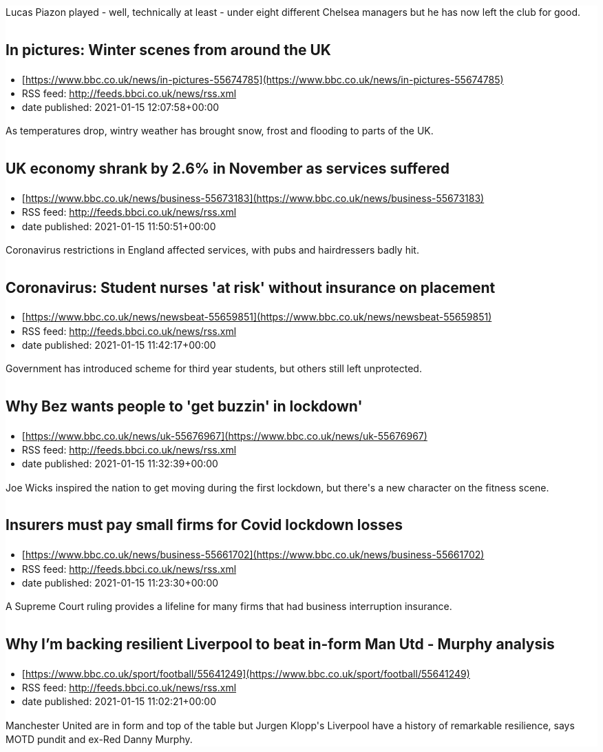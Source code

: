 Lucas Piazon played - well, technically at least - under eight different Chelsea managers but he has now left the club for good.

## In pictures: Winter scenes from around the UK
 - [https://www.bbc.co.uk/news/in-pictures-55674785](https://www.bbc.co.uk/news/in-pictures-55674785)
 - RSS feed: http://feeds.bbci.co.uk/news/rss.xml
 - date published: 2021-01-15 12:07:58+00:00

As temperatures drop, wintry weather has brought snow, frost and flooding to parts of the UK.

## UK economy shrank by 2.6% in November as services suffered
 - [https://www.bbc.co.uk/news/business-55673183](https://www.bbc.co.uk/news/business-55673183)
 - RSS feed: http://feeds.bbci.co.uk/news/rss.xml
 - date published: 2021-01-15 11:50:51+00:00

Coronavirus restrictions in England affected services, with pubs and hairdressers badly hit.

## Coronavirus: Student nurses 'at risk' without insurance on placement
 - [https://www.bbc.co.uk/news/newsbeat-55659851](https://www.bbc.co.uk/news/newsbeat-55659851)
 - RSS feed: http://feeds.bbci.co.uk/news/rss.xml
 - date published: 2021-01-15 11:42:17+00:00

Government has introduced scheme for third year students, but others still left unprotected.

## Why Bez wants people to 'get buzzin' in lockdown'
 - [https://www.bbc.co.uk/news/uk-55676967](https://www.bbc.co.uk/news/uk-55676967)
 - RSS feed: http://feeds.bbci.co.uk/news/rss.xml
 - date published: 2021-01-15 11:32:39+00:00

Joe Wicks inspired the nation to get moving during the first lockdown, but there's a new character on the fitness scene.

## Insurers must pay small firms for Covid lockdown losses
 - [https://www.bbc.co.uk/news/business-55661702](https://www.bbc.co.uk/news/business-55661702)
 - RSS feed: http://feeds.bbci.co.uk/news/rss.xml
 - date published: 2021-01-15 11:23:30+00:00

A Supreme Court ruling provides a lifeline for many firms that had business interruption insurance.

## Why I’m backing resilient Liverpool to beat in-form Man Utd - Murphy analysis
 - [https://www.bbc.co.uk/sport/football/55641249](https://www.bbc.co.uk/sport/football/55641249)
 - RSS feed: http://feeds.bbci.co.uk/news/rss.xml
 - date published: 2021-01-15 11:02:21+00:00

Manchester United are in form and top of the table but Jurgen Klopp's Liverpool have a history of remarkable resilience, says MOTD pundit and ex-Red Danny Murphy.

